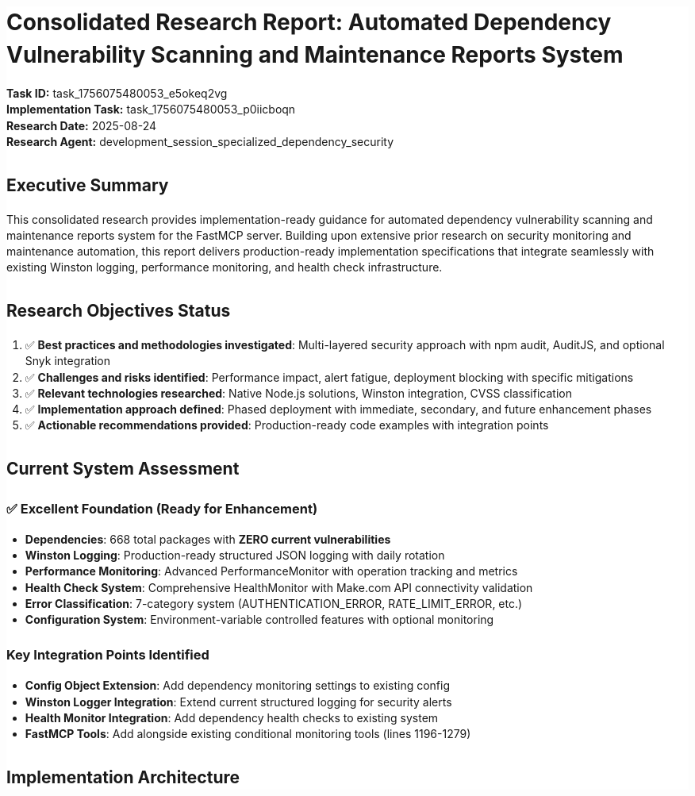 # Consolidated Research Report: Automated Dependency Vulnerability Scanning and Maintenance Reports System

**Task ID:** task_1756075480053_e5okeq2vg  
**Implementation Task:** task_1756075480053_p0iicboqn  
**Research Date:** 2025-08-24  
**Research Agent:** development_session_specialized_dependency_security

## Executive Summary

This consolidated research provides implementation-ready guidance for automated dependency vulnerability scanning and maintenance reports system for the FastMCP server. Building upon extensive prior research on security monitoring and maintenance automation, this report delivers production-ready implementation specifications that integrate seamlessly with existing Winston logging, performance monitoring, and health check infrastructure.

## Research Objectives Status

1. ✅ **Best practices and methodologies investigated**: Multi-layered security approach with npm audit, AuditJS, and optional Snyk integration
2. ✅ **Challenges and risks identified**: Performance impact, alert fatigue, deployment blocking with specific mitigations
3. ✅ **Relevant technologies researched**: Native Node.js solutions, Winston integration, CVSS classification
4. ✅ **Implementation approach defined**: Phased deployment with immediate, secondary, and future enhancement phases
5. ✅ **Actionable recommendations provided**: Production-ready code examples with integration points

## Current System Assessment

### ✅ Excellent Foundation (Ready for Enhancement)

- **Dependencies**: 668 total packages with **ZERO current vulnerabilities**
- **Winston Logging**: Production-ready structured JSON logging with daily rotation
- **Performance Monitoring**: Advanced PerformanceMonitor with operation tracking and metrics
- **Health Check System**: Comprehensive HealthMonitor with Make.com API connectivity validation
- **Error Classification**: 7-category system (AUTHENTICATION_ERROR, RATE_LIMIT_ERROR, etc.)
- **Configuration System**: Environment-variable controlled features with optional monitoring

### Key Integration Points Identified

- **Config Object Extension**: Add dependency monitoring settings to existing config
- **Winston Logger Integration**: Extend current structured logging for security alerts
- **Health Monitor Integration**: Add dependency health checks to existing system
- **FastMCP Tools**: Add alongside existing conditional monitoring tools (lines 1196-1279)

## Implementation Architecture
